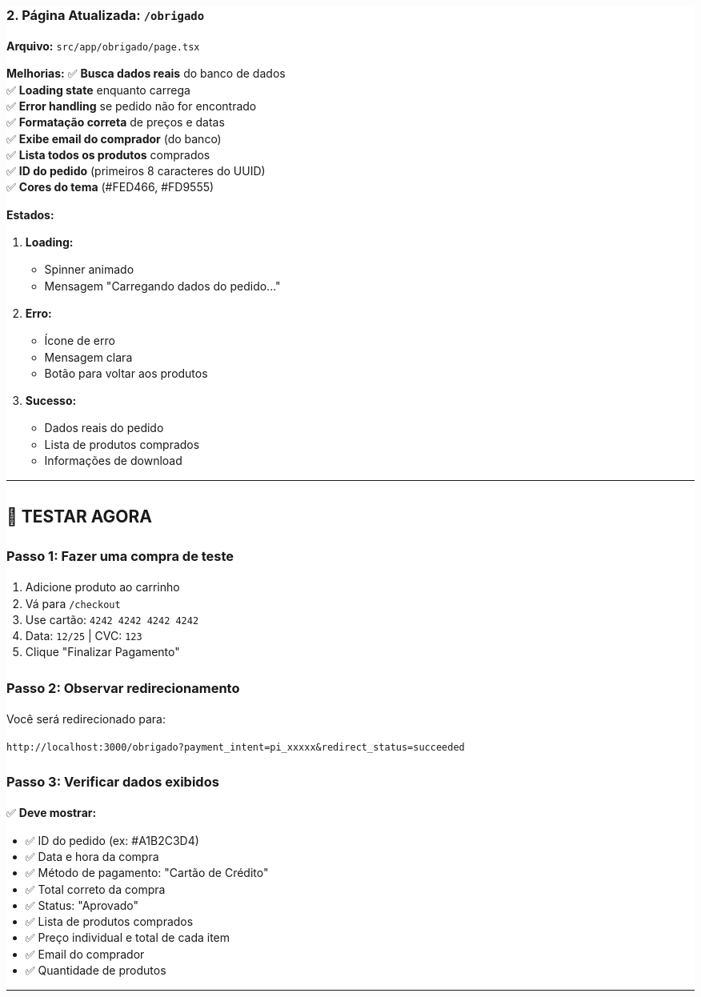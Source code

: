 ### 2. Página Atualizada: `/obrigado`

**Arquivo:** `src/app/obrigado/page.tsx`

**Melhorias:**
✅ **Busca dados reais** do banco de dados  
✅ **Loading state** enquanto carrega  
✅ **Error handling** se pedido não for encontrado  
✅ **Formatação correta** de preços e datas  
✅ **Exibe email do comprador** (do banco)  
✅ **Lista todos os produtos** comprados  
✅ **ID do pedido** (primeiros 8 caracteres do UUID)  
✅ **Cores do tema** (#FED466, #FD9555)

**Estados:**

1. **Loading:**
   - Spinner animado
   - Mensagem "Carregando dados do pedido..."

2. **Erro:**
   - Ícone de erro
   - Mensagem clara
   - Botão para voltar aos produtos

3. **Sucesso:**
   - Dados reais do pedido
   - Lista de produtos comprados
   - Informações de download

---

## 🧪 TESTAR AGORA

### Passo 1: Fazer uma compra de teste

1. Adicione produto ao carrinho
2. Vá para `/checkout`
3. Use cartão: `4242 4242 4242 4242`
4. Data: `12/25` | CVC: `123`
5. Clique "Finalizar Pagamento"

### Passo 2: Observar redirecionamento

Você será redirecionado para:

```
http://localhost:3000/obrigado?payment_intent=pi_xxxxx&redirect_status=succeeded
```

### Passo 3: Verificar dados exibidos

✅ **Deve mostrar:**

- ✅ ID do pedido (ex: #A1B2C3D4)
- ✅ Data e hora da compra
- ✅ Método de pagamento: "Cartão de Crédito"
- ✅ Total correto da compra
- ✅ Status: "Aprovado"
- ✅ Lista de produtos comprados
- ✅ Preço individual e total de cada item
- ✅ Email do comprador
- ✅ Quantidade de produtos

---